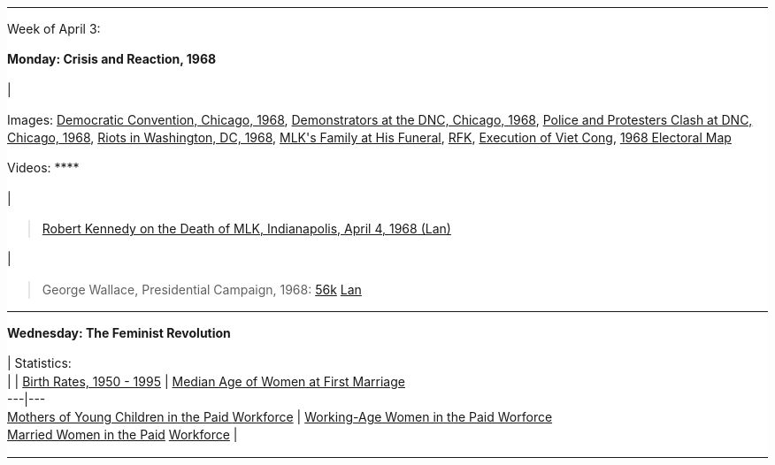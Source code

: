 * * *  
  
Week of April 3:  
  
  
  
**Monday: Crisis and Reaction, 1968**  
  
  
  |

Images: [Democratic Convention, Chicago,
1968](photos/sixties/democratic_convention_1968.htm), [ Demonstrators at the
DNC, Chicago,
1968](photos/sixties/democratic_convention_1968_demonstrators.htm), [ Police
and Protesters Clash at DNC, Chicago,
1968](photos/sixties/democratic_convention_protestorsandpolice.htm),  [Riots
in Washington, DC, 1968](photos/sixties/washington_riot.htm),   [MLK's Family
at His Funeral](photos/sixties/mlk_funeral.htm),
[RFK](photos/sixties/rfk_campaign.htm), [Execution of Viet
Cong](photos/sixties/vietnam_execution.htm), [1968 Electoral
Map](photos/sixties/electoral_chart_1968.htm)  
  
  
  
Videos: ****  
  
  |

> [Robert Kennedy on the Death of MLK, Indianapolis, April 4, 1968
(Lan)](http://www.columbia.edu/itc/history/brinkley/3651/movies/Kennedy_lg.mov)  
  
  |

> George Wallace, Presidential Campaign, 1968: [56k](movies/Wallace56k.mov)
[Lan](movies/WallaceLAN.mov)  
  
* * *  
  
**Wednesday: The Feminist Revolution**  
  
  
  | Statistics:  
  |  | [Birth Rates, 1950 - 1995](webresources/stats_birth_rates.htm) |
[Median Age of Women at First
Marriage](webresources/stats_media_age_marriage_women.htm)  
---|---  
[Mothers of Young Children in the Paid
](webresources/stats_mothers_workforce.htm)
[Workforce](webresources/stats_mothers_workforce.htm) | [Working-Age Women in
the Paid Worforce](webresources/stats_working_age_women_workforce.htm)  
[Married Women in the Paid](webresources/stats_married_women_workforce.htm)
[Workforce](webresources/stats_married_women_workforce.htm) |  
  
  
  
* * *  
  
